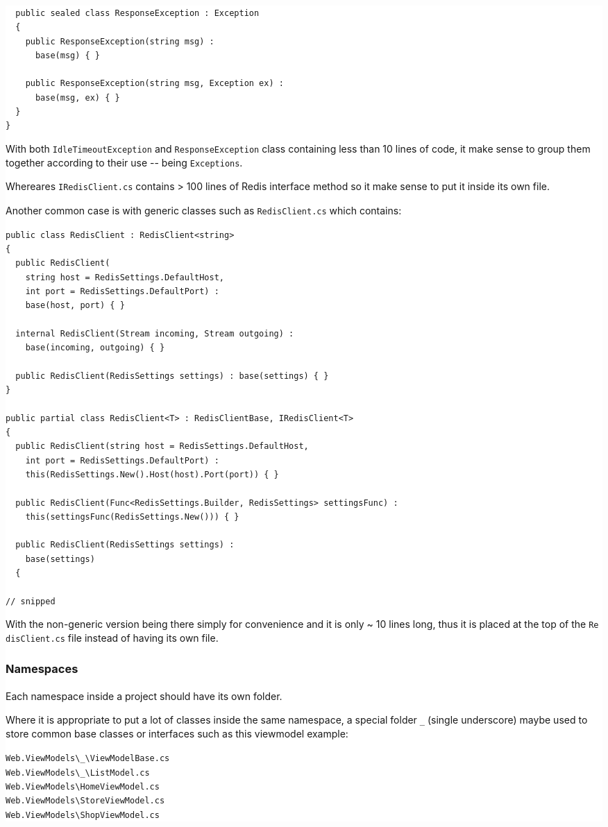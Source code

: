       public sealed class ResponseException : Exception
      {
        public ResponseException(string msg) :
          base(msg) { }

        public ResponseException(string msg, Exception ex) :
          base(msg, ex) { }
      }
    }

With both `IdleTimeoutException` and `ResponseException` class containing less than 10 lines of code, it make sense to group them together according to their use -- being `Exceptions`.

Whereares `IRedisClient.cs` contains > 100 lines of Redis interface method so it make sense to put it inside its own file.

Another common case is with generic classes such as `RedisClient.cs` which contains:

    public class RedisClient : RedisClient<string>
    {
      public RedisClient(
        string host = RedisSettings.DefaultHost,
        int port = RedisSettings.DefaultPort) :
        base(host, port) { }

      internal RedisClient(Stream incoming, Stream outgoing) :
        base(incoming, outgoing) { }

      public RedisClient(RedisSettings settings) : base(settings) { }
    }

    public partial class RedisClient<T> : RedisClientBase, IRedisClient<T>
    {
      public RedisClient(string host = RedisSettings.DefaultHost,
        int port = RedisSettings.DefaultPort) :
        this(RedisSettings.New().Host(host).Port(port)) { }

      public RedisClient(Func<RedisSettings.Builder, RedisSettings> settingsFunc) :
        this(settingsFunc(RedisSettings.New())) { }

      public RedisClient(RedisSettings settings) :
        base(settings)
      {

    // snipped

With the non-generic version being there simply for convenience and it is only ~ 10 lines long, thus it is placed at the top of the `RedisClient.cs` file instead of having its own file.

### Namespaces

Each namespace inside a project should have its own folder.

Where it is appropriate to put a lot of classes inside the same namespace, a special folder `_` (single underscore) maybe used to store common base classes or interfaces such as this viewmodel example:

    Web.ViewModels\_\ViewModelBase.cs
    Web.ViewModels\_\ListModel.cs
    Web.ViewModels\HomeViewModel.cs
    Web.ViewModels\StoreViewModel.cs
    Web.ViewModels\ShopViewModel.cs
